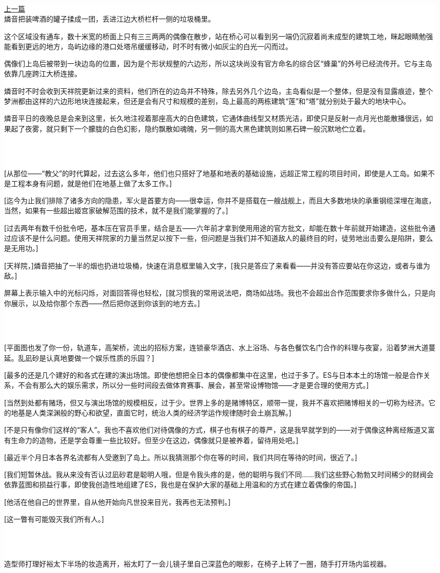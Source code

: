 [上一篇](https://yotomi.github.io/rinsa/post/56.html)
<br>
燐音把装啤酒的罐子揉成一团，丢进江边大桥栏杆一侧的垃圾桶里。

这个区域没有通车，数十米宽的桥面上只有三三两两的偶像在散步，站在桥心可以看到另一端仍沉寂着尚未成型的建筑工地，眯起眼睛勉强能看到更远的地方，岛屿边缘的港口处塔吊缓缓移动，时不时有微小如灰尘的白光一闪而过。

偶像们上岛后被带到一块边岛的位置，因为是个形状规整的六边形，所以这块尚没有官方命名的综合区“蜂巢”的外号已经流传开。它与主岛依靠几座跨江大桥连接。

燐音时不时会收到天祥院更新过来的资料，他们所在的边岛并不特殊，除去另外几个边岛，主岛看似是一个整体，但是没有显露痕迹，整个梦洲都由这样的六边形地块连接起来，但还是会有尺寸和规模的差别，岛上最高的两栋建筑“莲”和“塔”就分别处于最大的地块中心。

燐音平日的夜晚总是会来到这里，长久地注视着那座高大的白色建筑，它通体曲线型又材质光洁，即使只是反射一点月光也能散播很远，如果起了夜雾，就只剩下一个朦胧的白色幻影，隐约飘散如魂魄，另一侧的高大黑色建筑则如黑石碑一般沉默地伫立着。

 
<br>
<br>



[从那位——“教父”的时代算起，过去这么多年，他们也只搭好了地基和地表的基础设施，远超正常工程的项目时间，即使是人工岛。如果不是工程本身有问题，就是他们在地基上做了太多工作。]

[迄今为止我们排除了诸多方向的隐患，军火是首要方向——很幸运，你并不是搭载在一艘战舰上，而且大多数地块的承重钢缆深埋在海底，当然，如果有一些超出姬宫家破解范围的技术，就不是我们能掌握的了。]

[过去两年有数千份批令吧，基本压在官员手里，结合是五——六年前才拿到使用用途的官方批文，却能在数十年前就开始建造，这些批令通过应该不是什么问题。使用天祥院家的力量当然足以按下一些，但问题是当我们并不知道敌人的最终目的时，徒劳地出击要么是陷阱，要么是无用功。]

[天祥院，]燐音把抽了一半的烟也扔进垃圾桶，快速在消息框里输入文字，[我只是答应了来看看——并没有答应要站在你这边，或者与谁为敌。]

屏幕上表示输入中的光标闪烁，对面回答得也轻松，[就习惯我的常用说法吧，商场如战场。我也不会超出合作范围要求你多做什么，只是向你展示，以及给你那个东西——然后把你送到你该到的地方去。]

 
<br>
<br>



[平面图也发了你一份，轨道车，高架桥，流出的招标方案，连锁豪华酒店、水上浴场、与各色餐饮名门合作的料理与夜宴，沿着梦洲大道蔓延。乱凪砂是认真地要做一个娱乐性质的乐园？]

[最多的还是几个建好的和各式在建的演出场馆。即使他想把全日本的偶像都集中在这里，也过于多了。ES与日本本土的场馆一般是合作关系，不会有那么大的娱乐需求，所以分一些时间段去做体育赛事、展会，甚至常设博物馆——才是更合理的使用方式。]

[当然到处都有赌场，但又与演出场馆的规模相反，过于少。世界上多的是赌博特区，顺带一提，我并不喜欢把赌博相关的一切称为经济。它的地基是人类深渊般的野心和欲望，直面它时，统治人类的经济学运作规律随时会土崩瓦解。]

[不是只有像你们这样的“客人”。我也不喜欢他们对待偶像的方式，棋子也有棋子的尊严，这是我早就学到的——对于偶像这种离经叛道又富有生命力的造物，还是学会尊重一些比较好。但至少在这边，偶像就只是被养着，留待用处吧。]

[最近半个月日本各界名流都有人受邀到了岛上。所以我猜测那个你在等的时间，我们共同在等待的时间，很近了。]

[我们短暂休战。我从来没有否认过凪砂君是聪明人哦，但是令我头疼的是，他的聪明与我们不同……我们这些野心勃勃又时间稀少的财阀会依靠蓝图和损益行事，即使我创造性地组建了ES，我也是在保护大家的基础上用温和的方式在建立着偶像的帝国。]

[他活在他自己的世界里，自从他开始向凡世投来目光，我再也无法预判。]

[这一瞥有可能毁灭我们所有人。]

 
<br>
<br>



造型师打理好裕太下半场的妆造离开，裕太盯了一会儿镜子里自己深蓝色的眼影，在椅子上转了一圈，随手打开场内监视器。

